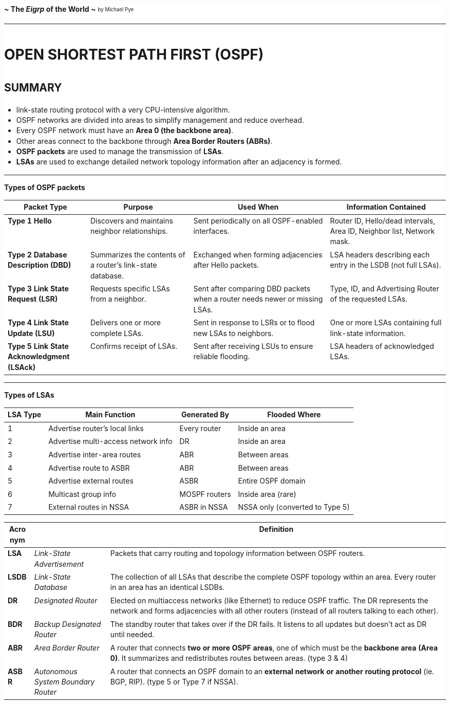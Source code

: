**~ The *Eigrp* of the World ~** <sub><sup>by Michael Pye</sup></sub>

---

# OPEN SHORTEST PATH FIRST (OSPF)

## SUMMARY

- link-state routing protocol with a very CPU-intensive algorithm.
- OSPF networks are divided into areas to simplify management and reduce overhead.
- Every OSPF network must have an **Area 0 (the backbone area)**.
- Other areas connect to the backbone through **Area Border Routers (ABRs)**.
- **OSPF packets** are used to manage the transmission of **LSAs**.
- **LSAs** are used to exchange detailed network topology information after an adjacency is formed.

---

**Types of OSPF packets**

| **Packet Type** | **Purpose** | **Used When** | **Information Contained** |
| - | - | - | - |
| **Type 1 Hello**                             | Discovers and maintains neighbor relationships.            | Sent periodically on all OSPF-enabled interfaces.                           | Router ID, Hello/dead intervals, Area ID, Neighbor list, Network mask.|
| **Type 2 Database Description (DBD)**        | Summarizes the contents of a router’s link-state database. | Exchanged when forming adjacencies after Hello packets.                     | LSA headers describing each entry in the LSDB (not full LSAs).|
| **Type 3 Link State Request (LSR)**          | Requests specific LSAs from a neighbor.                    | Sent after comparing DBD packets when a router needs newer or missing LSAs. | Type, ID, and Advertising Router of the requested LSAs.|
| **Type 4 Link State Update (LSU)**           | Delivers one or more complete LSAs.                        | Sent in response to LSRs or to flood new LSAs to neighbors.                 | One or more LSAs containing full link-state information.|
| **Type 5 Link State Acknowledgment (LSAck)** | Confirms receipt of LSAs.                                  | Sent after receiving LSUs to ensure reliable flooding.                      | LSA headers of acknowledged LSAs.|

---

**Types of LSAs**

| **LSA Type** | **Main Function**                   | **Generated By** | **Flooded Where**               |
| ------------ | ----------------------------------- | ---------------- | ------------------------------- |
| 1            | Advertise router’s local links      | Every router     | Inside an area                  |
| 2            | Advertise multi-access network info | DR               | Inside an area                  |
| 3            | Advertise inter-area routes         | ABR              | Between areas                   |
| 4            | Advertise route to ASBR             | ABR              | Between areas                   |
| 5            | Advertise external routes           | ASBR             | Entire OSPF domain              |
| 6            | Multicast group info                | MOSPF routers    | Inside area (rare)              |
| 7            | External routes in NSSA             | ASBR in NSSA     | NSSA only (converted to Type 5) |

| **Acronym** | | **Definition** |
| - | - | - |
| **LSA**   | *Link-State Advertisement*          | Packets that carry routing and topology information between OSPF routers.|
| **LSDB**  | *Link-State Database*               | The collection of all LSAs that describe the complete OSPF topology within an area. Every router in an area has an identical LSDBs.|
| **DR**    | *Designated Router*                 | Elected on multiaccess networks (like Ethernet) to reduce OSPF traffic. The DR represents the network and forms adjacencies with all other routers (instead of all routers talking to each other).|
| **BDR**   | *Backup Designated Router*          | The standby router that takes over if the DR fails. It listens to all updates but doesn’t act as DR until needed.|
| **ABR**   | *Area Border Router*                | A router that connects **two or more OSPF areas**, one of which must be the **backbone area (Area 0)**. It summarizes and redistributes routes between areas. (type 3 & 4)|
| **ASBR**  | *Autonomous System Boundary Router* | A router that connects an OSPF domain to an **external network or another routing protocol** (ie. BGP, RIP). (type 5 or Type 7 if NSSA).|